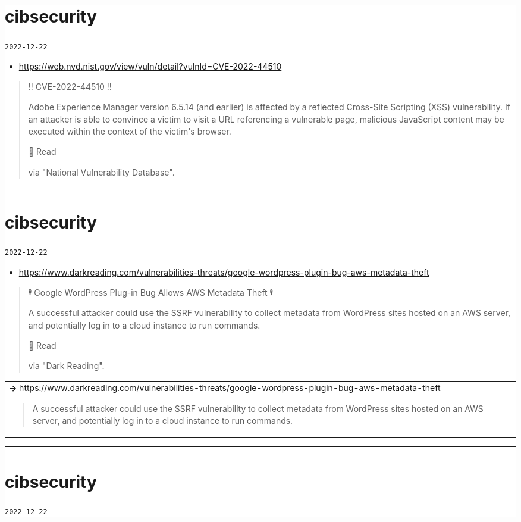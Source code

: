 
# cibsecurity
`2022-12-22`

* https://web.nvd.nist.gov/view/vuln/detail?vulnId=CVE-2022-44510

<blockquote>
‼ CVE-2022-44510 ‼

Adobe Experience Manager version 6.5.14 (and earlier) is affected by a reflected Cross-Site Scripting (XSS) vulnerability. If an attacker is able to convince a victim to visit a URL referencing a vulnerable page, malicious JavaScript content may be executed within the context of the victim's browser.

📖 Read

via &quot;National Vulnerability Database&quot;.
</blockquote>

---

# cibsecurity
`2022-12-22`

* https://www.darkreading.com/vulnerabilities-threats/google-wordpress-plugin-bug-aws-metadata-theft

<blockquote>
🕴 Google WordPress Plug-in Bug Allows AWS Metadata Theft 🕴

A successful attacker could use the SSRF vulnerability to collect metadata from WordPress sites hosted on an AWS server, and potentially log in to a cloud instance to run commands.

📖 Read

via &quot;Dark Reading&quot;.
</blockquote>

<table><tr><td><b>→</b><a href="https://www.darkreading.com/vulnerabilities-threats/google-wordpress-plugin-bug-aws-metadata-theft">
https://www.darkreading.com/vulnerabilities-threats/google-wordpress-plugin-bug-aws-metadata-theft
</a>
<blockquote>
A successful attacker could use the SSRF vulnerability to collect metadata from WordPress sites hosted on an AWS server, and potentially log in to a cloud instance to run commands.
</blockquote>
</td></tr></table>

---

# cibsecurity
`2022-12-22`
